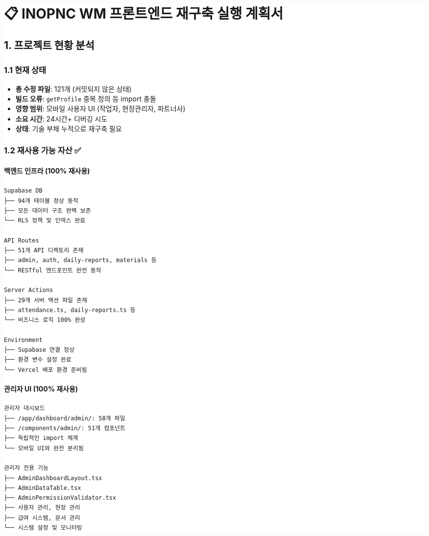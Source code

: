 # 📋 INOPNC WM 프론트엔드 재구축 실행 계획서

## 1. **프로젝트 현황 분석**

### 1.1 현재 상태

- **총 수정 파일**: 121개 (커밋되지 않은 상태)
- **빌드 오류**: `getProfile` 중복 정의 등 import 충돌
- **영향 범위**: 모바일 사용자 UI (작업자, 현장관리자, 파트너사)
- **소요 시간**: 24시간+ 디버깅 시도
- **상태**: 기술 부채 누적으로 재구축 필요

### 1.2 재사용 가능 자산 ✅

#### 백엔드 인프라 (100% 재사용)

```
Supabase DB
├── 94개 테이블 정상 동작
├── 모든 데이터 구조 완벽 보존
└── RLS 정책 및 인덱스 완료

API Routes
├── 51개 API 디렉토리 존재
├── admin, auth, daily-reports, materials 등
└── RESTful 엔드포인트 완전 동작

Server Actions
├── 29개 서버 액션 파일 존재
├── attendance.ts, daily-reports.ts 등
└── 비즈니스 로직 100% 완성

Environment
├── Supabase 연결 정상
├── 환경 변수 설정 완료
└── Vercel 배포 환경 준비됨
```

#### 관리자 UI (100% 재사용)

```
관리자 대시보드
├── /app/dashboard/admin/: 58개 파일
├── /components/admin/: 51개 컴포넌트
├── 독립적인 import 체계
└── 모바일 UI와 완전 분리됨

관리자 전용 기능
├── AdminDashboardLayout.tsx
├── AdminDataTable.tsx
├── AdminPermissionValidator.tsx
├── 사용자 관리, 현장 관리
├── 급여 시스템, 문서 관리
└── 시스템 설정 및 모니터링
```
